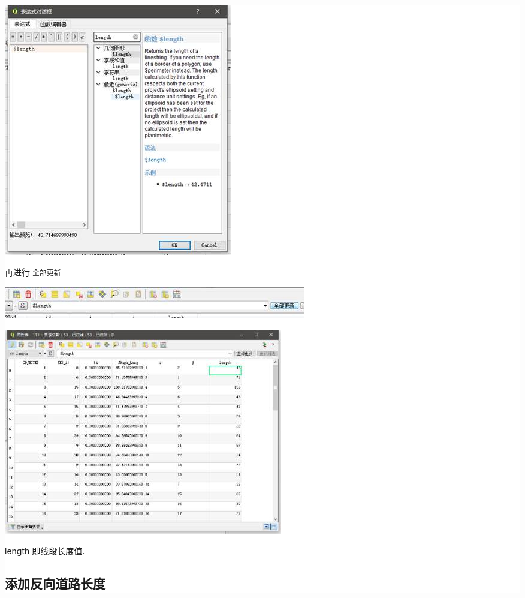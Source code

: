 ![表达式对话框](./img/image066.jpg)

再进行 `全部更新`

![全部更新](./img/image067.jpg)

![全部更新](./img/image068.jpg)

length 即线段长度值.

## 添加反向道路长度

